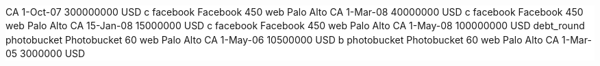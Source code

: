 <td>CA</td>
<td>1-Oct-07</td>
<td align="right">300000000</td>
<td>USD</td>
<td>c</td>
</tr>
<tr>
<td>facebook</td>
<td>Facebook</td>
<td align="right">450</td>
<td>web</td>
<td>Palo Alto</td>
<td>CA</td>
<td>1-Mar-08</td>
<td align="right">40000000</td>
<td>USD</td>
<td>c</td>
</tr>
<tr>
<td>facebook</td>
<td>Facebook</td>
<td align="right">450</td>
<td>web</td>
<td>Palo Alto</td>
<td>CA</td>
<td>15-Jan-08</td>
<td align="right">15000000</td>
<td>USD</td>
<td>c</td>
</tr>
<tr>
<td>facebook</td>
<td>Facebook</td>
<td align="right">450</td>
<td>web</td>
<td>Palo Alto</td>
<td>CA</td>
<td>1-May-08</td>
<td align="right">100000000</td>
<td>USD</td>
<td>debt_round</td>
</tr>
<tr>
<td>photobucket</td>
<td>Photobucket</td>
<td align="right">60</td>
<td>web</td>
<td>Palo Alto</td>
<td>CA</td>
<td>1-May-06</td>
<td align="right">10500000</td>
<td>USD</td>
<td>b</td>
</tr>
<tr>
<td>photobucket</td>
<td>Photobucket</td>
<td align="right">60</td>
<td>web</td>
<td>Palo Alto</td>
<td>CA</td>
<td>1-Mar-05</td>
<td align="right">3000000</td>
<td>USD</td>